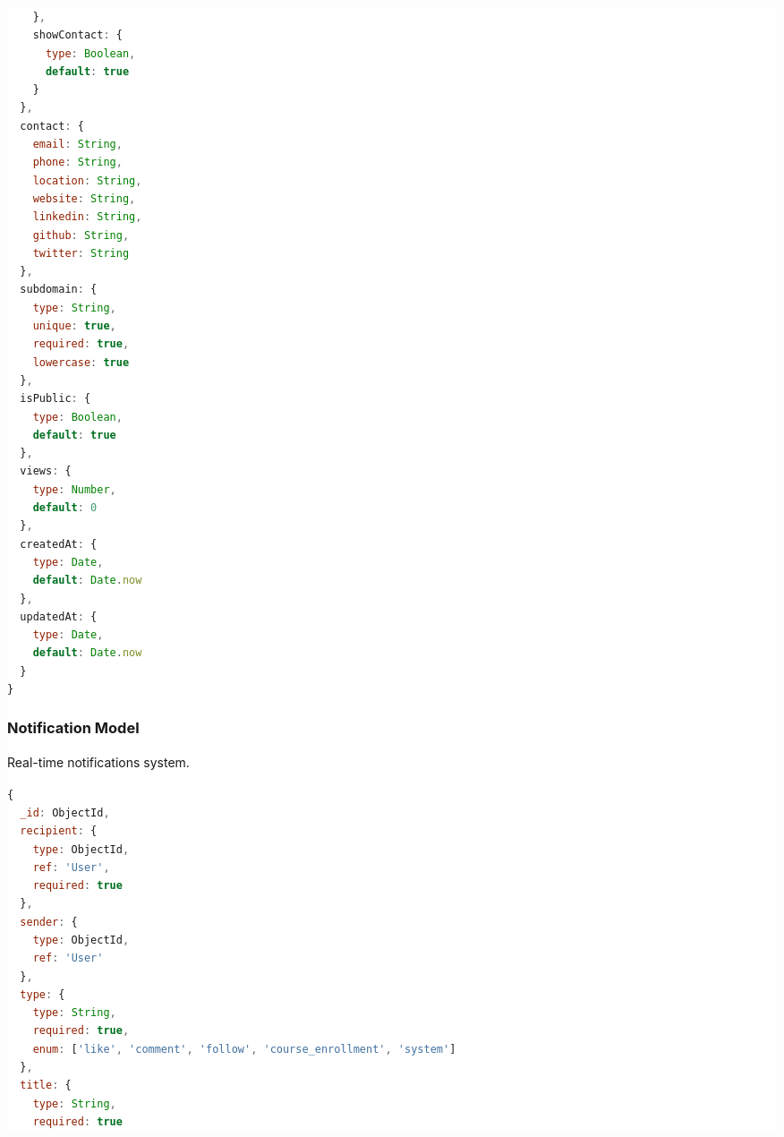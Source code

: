 ```javascript
    },
    showContact: {
      type: Boolean,
      default: true
    }
  },
  contact: {
    email: String,
    phone: String,
    location: String,
    website: String,
    linkedin: String,
    github: String,
    twitter: String
  },
  subdomain: {
    type: String,
    unique: true,
    required: true,
    lowercase: true
  },
  isPublic: {
    type: Boolean,
    default: true
  },
  views: {
    type: Number,
    default: 0
  },
  createdAt: {
    type: Date,
    default: Date.now
  },
  updatedAt: {
    type: Date,
    default: Date.now
  }
}
```

### Notification Model

Real-time notifications system.

```javascript
{
  _id: ObjectId,
  recipient: {
    type: ObjectId,
    ref: 'User',
    required: true
  },
  sender: {
    type: ObjectId,
    ref: 'User'
  },
  type: {
    type: String,
    required: true,
    enum: ['like', 'comment', 'follow', 'course_enrollment', 'system']
  },
  title: {
    type: String,
    required: true
```